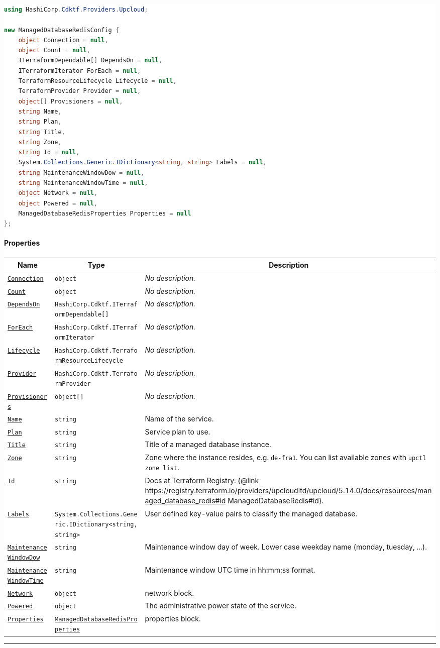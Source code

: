 ```csharp
using HashiCorp.Cdktf.Providers.Upcloud;

new ManagedDatabaseRedisConfig {
    object Connection = null,
    object Count = null,
    ITerraformDependable[] DependsOn = null,
    ITerraformIterator ForEach = null,
    TerraformResourceLifecycle Lifecycle = null,
    TerraformProvider Provider = null,
    object[] Provisioners = null,
    string Name,
    string Plan,
    string Title,
    string Zone,
    string Id = null,
    System.Collections.Generic.IDictionary<string, string> Labels = null,
    string MaintenanceWindowDow = null,
    string MaintenanceWindowTime = null,
    object Network = null,
    object Powered = null,
    ManagedDatabaseRedisProperties Properties = null
};
```

#### Properties <a name="Properties" id="Properties"></a>

| **Name** | **Type** | **Description** |
| --- | --- | --- |
| <code><a href="#@cdktf/provider-upcloud.managedDatabaseRedis.ManagedDatabaseRedisConfig.property.connection">Connection</a></code> | <code>object</code> | *No description.* |
| <code><a href="#@cdktf/provider-upcloud.managedDatabaseRedis.ManagedDatabaseRedisConfig.property.count">Count</a></code> | <code>object</code> | *No description.* |
| <code><a href="#@cdktf/provider-upcloud.managedDatabaseRedis.ManagedDatabaseRedisConfig.property.dependsOn">DependsOn</a></code> | <code>HashiCorp.Cdktf.ITerraformDependable[]</code> | *No description.* |
| <code><a href="#@cdktf/provider-upcloud.managedDatabaseRedis.ManagedDatabaseRedisConfig.property.forEach">ForEach</a></code> | <code>HashiCorp.Cdktf.ITerraformIterator</code> | *No description.* |
| <code><a href="#@cdktf/provider-upcloud.managedDatabaseRedis.ManagedDatabaseRedisConfig.property.lifecycle">Lifecycle</a></code> | <code>HashiCorp.Cdktf.TerraformResourceLifecycle</code> | *No description.* |
| <code><a href="#@cdktf/provider-upcloud.managedDatabaseRedis.ManagedDatabaseRedisConfig.property.provider">Provider</a></code> | <code>HashiCorp.Cdktf.TerraformProvider</code> | *No description.* |
| <code><a href="#@cdktf/provider-upcloud.managedDatabaseRedis.ManagedDatabaseRedisConfig.property.provisioners">Provisioners</a></code> | <code>object[]</code> | *No description.* |
| <code><a href="#@cdktf/provider-upcloud.managedDatabaseRedis.ManagedDatabaseRedisConfig.property.name">Name</a></code> | <code>string</code> | Name of the service. |
| <code><a href="#@cdktf/provider-upcloud.managedDatabaseRedis.ManagedDatabaseRedisConfig.property.plan">Plan</a></code> | <code>string</code> | Service plan to use. |
| <code><a href="#@cdktf/provider-upcloud.managedDatabaseRedis.ManagedDatabaseRedisConfig.property.title">Title</a></code> | <code>string</code> | Title of a managed database instance. |
| <code><a href="#@cdktf/provider-upcloud.managedDatabaseRedis.ManagedDatabaseRedisConfig.property.zone">Zone</a></code> | <code>string</code> | Zone where the instance resides, e.g. `de-fra1`. You can list available zones with `upctl zone list`. |
| <code><a href="#@cdktf/provider-upcloud.managedDatabaseRedis.ManagedDatabaseRedisConfig.property.id">Id</a></code> | <code>string</code> | Docs at Terraform Registry: {@link https://registry.terraform.io/providers/upcloudltd/upcloud/5.14.0/docs/resources/managed_database_redis#id ManagedDatabaseRedis#id}. |
| <code><a href="#@cdktf/provider-upcloud.managedDatabaseRedis.ManagedDatabaseRedisConfig.property.labels">Labels</a></code> | <code>System.Collections.Generic.IDictionary<string, string></code> | User defined key-value pairs to classify the managed database. |
| <code><a href="#@cdktf/provider-upcloud.managedDatabaseRedis.ManagedDatabaseRedisConfig.property.maintenanceWindowDow">MaintenanceWindowDow</a></code> | <code>string</code> | Maintenance window day of week. Lower case weekday name (monday, tuesday, ...). |
| <code><a href="#@cdktf/provider-upcloud.managedDatabaseRedis.ManagedDatabaseRedisConfig.property.maintenanceWindowTime">MaintenanceWindowTime</a></code> | <code>string</code> | Maintenance window UTC time in hh:mm:ss format. |
| <code><a href="#@cdktf/provider-upcloud.managedDatabaseRedis.ManagedDatabaseRedisConfig.property.network">Network</a></code> | <code>object</code> | network block. |
| <code><a href="#@cdktf/provider-upcloud.managedDatabaseRedis.ManagedDatabaseRedisConfig.property.powered">Powered</a></code> | <code>object</code> | The administrative power state of the service. |
| <code><a href="#@cdktf/provider-upcloud.managedDatabaseRedis.ManagedDatabaseRedisConfig.property.properties">Properties</a></code> | <code><a href="#@cdktf/provider-upcloud.managedDatabaseRedis.ManagedDatabaseRedisProperties">ManagedDatabaseRedisProperties</a></code> | properties block. |

---